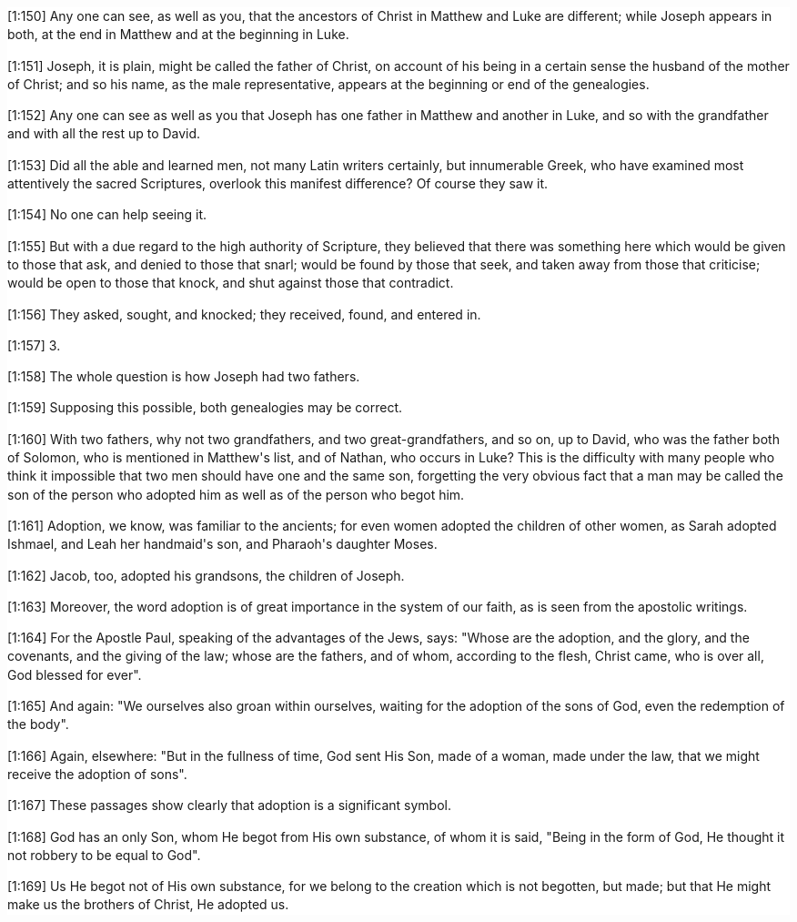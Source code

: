 [1:150] Any one can see, as well as you, that the ancestors of Christ in Matthew and Luke are different; while Joseph appears in both, at the end in Matthew and at the beginning in Luke.

[1:151] Joseph, it is plain, might be called the father of Christ, on account of his being in a certain sense the husband of the mother of Christ; and so his name, as the male representative, appears at the beginning or end of the genealogies.

[1:152] Any one can see as well as you that Joseph has one father in Matthew and another in Luke, and so with the grandfather and with all the rest up to David.

[1:153] Did all the able and learned men, not many Latin writers certainly, but innumerable Greek, who have examined most attentively the sacred Scriptures, overlook this manifest difference? Of course they saw it.

[1:154] No one can help seeing it.

[1:155] But with a due regard to the high authority of Scripture, they believed that there was something here which would be given to those that ask, and denied to those that snarl; would be found by those that seek, and taken away from those that criticise; would be open to those that knock, and shut against those that contradict.

[1:156] They asked, sought, and knocked; they received, found, and entered in.

[1:157] 3.

[1:158] The whole question is how Joseph had two fathers.

[1:159] Supposing this possible, both genealogies may be correct.

[1:160] With two fathers, why not two grandfathers, and two great-grandfathers, and so on, up to David, who was the father both of Solomon, who is mentioned in Matthew's list, and of Nathan, who occurs in Luke? This is the difficulty with many people who think it impossible that two men should have one and the same son, forgetting the very obvious fact that a man may be called the son of the person who adopted him as well as of the person who begot him.

[1:161] Adoption, we know, was familiar to the ancients; for even women adopted the children of other women, as Sarah adopted Ishmael, and Leah her handmaid's son, and Pharaoh's daughter Moses.

[1:162] Jacob, too, adopted his grandsons, the children of Joseph.

[1:163] Moreover, the word adoption is of great importance in the system of our faith, as is seen from the apostolic writings.

[1:164] For the Apostle Paul, speaking of the advantages of the Jews, says: "Whose are the adoption, and the glory, and the covenants, and the giving of the law; whose are the fathers, and of whom, according to the flesh, Christ came, who is over all, God blessed for ever".

[1:165] And again: "We ourselves also groan within ourselves, waiting for the adoption of the sons of God, even the redemption of the body".

[1:166] Again, elsewhere: "But in the fullness of time, God sent His Son, made of a woman, made under the law, that we might receive the adoption of sons".

[1:167] These passages show clearly that adoption is a significant symbol.

[1:168] God has an only Son, whom He begot from His own substance, of whom it is said, "Being in the form of God, He thought it not robbery to be equal to God".

[1:169] Us He begot not of His own substance, for we belong to the creation which is not begotten, but made; but that He might make us the brothers of Christ, He adopted us.
